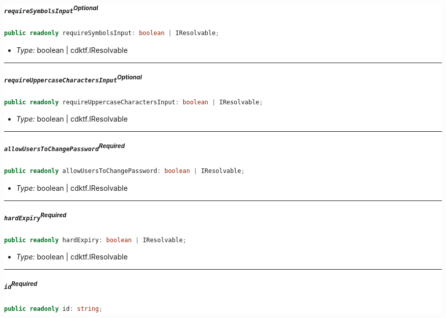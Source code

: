 ##### `requireSymbolsInput`<sup>Optional</sup> <a name="requireSymbolsInput" id="@cdktf/aws-cdk.iamAccountPasswordPolicy.IamAccountPasswordPolicy.property.requireSymbolsInput"></a>

```typescript
public readonly requireSymbolsInput: boolean | IResolvable;
```

- *Type:* boolean | cdktf.IResolvable

---

##### `requireUppercaseCharactersInput`<sup>Optional</sup> <a name="requireUppercaseCharactersInput" id="@cdktf/aws-cdk.iamAccountPasswordPolicy.IamAccountPasswordPolicy.property.requireUppercaseCharactersInput"></a>

```typescript
public readonly requireUppercaseCharactersInput: boolean | IResolvable;
```

- *Type:* boolean | cdktf.IResolvable

---

##### `allowUsersToChangePassword`<sup>Required</sup> <a name="allowUsersToChangePassword" id="@cdktf/aws-cdk.iamAccountPasswordPolicy.IamAccountPasswordPolicy.property.allowUsersToChangePassword"></a>

```typescript
public readonly allowUsersToChangePassword: boolean | IResolvable;
```

- *Type:* boolean | cdktf.IResolvable

---

##### `hardExpiry`<sup>Required</sup> <a name="hardExpiry" id="@cdktf/aws-cdk.iamAccountPasswordPolicy.IamAccountPasswordPolicy.property.hardExpiry"></a>

```typescript
public readonly hardExpiry: boolean | IResolvable;
```

- *Type:* boolean | cdktf.IResolvable

---

##### `id`<sup>Required</sup> <a name="id" id="@cdktf/aws-cdk.iamAccountPasswordPolicy.IamAccountPasswordPolicy.property.id"></a>

```typescript
public readonly id: string;
```
